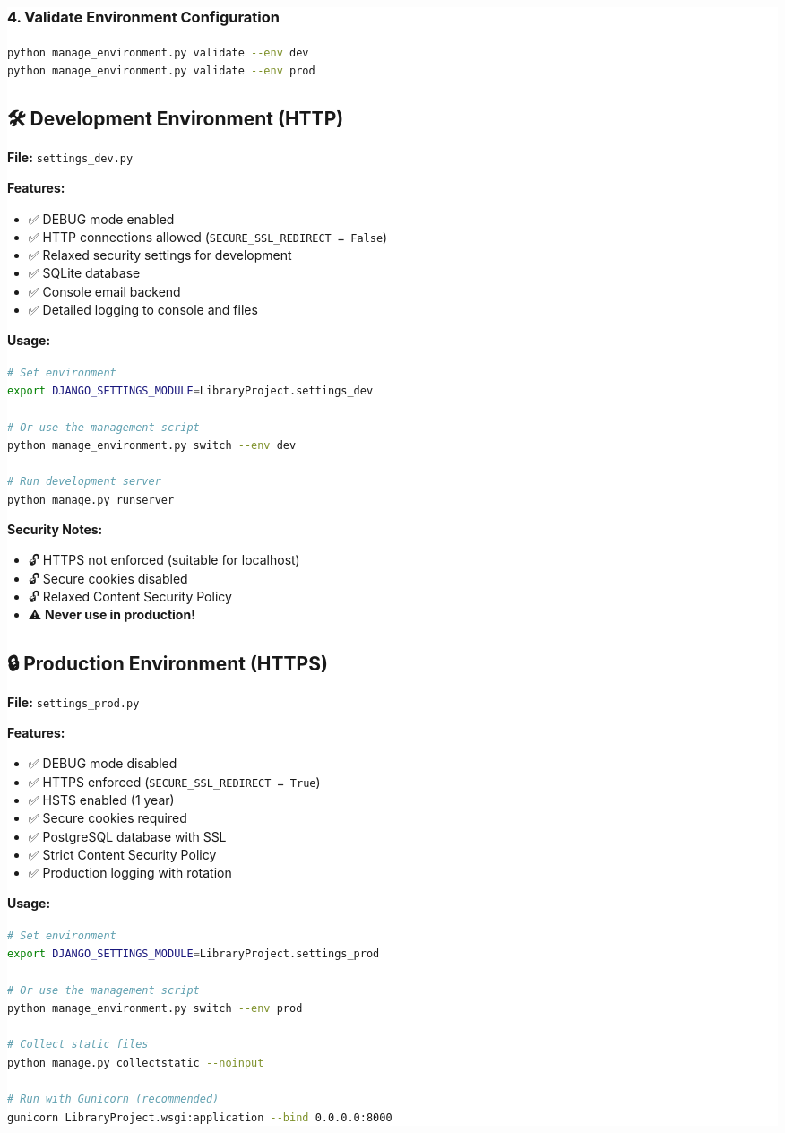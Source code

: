 ### 4. Validate Environment Configuration
```bash
python manage_environment.py validate --env dev
python manage_environment.py validate --env prod
```

## 🛠️ Development Environment (HTTP)

**File:** `settings_dev.py`

**Features:**
- ✅ DEBUG mode enabled
- ✅ HTTP connections allowed (`SECURE_SSL_REDIRECT = False`)
- ✅ Relaxed security settings for development
- ✅ SQLite database
- ✅ Console email backend
- ✅ Detailed logging to console and files

**Usage:**
```bash
# Set environment
export DJANGO_SETTINGS_MODULE=LibraryProject.settings_dev

# Or use the management script
python manage_environment.py switch --env dev

# Run development server
python manage.py runserver
```

**Security Notes:**
- 🔓 HTTPS not enforced (suitable for localhost)
- 🔓 Secure cookies disabled
- 🔓 Relaxed Content Security Policy
- ⚠️ **Never use in production!**

## 🔒 Production Environment (HTTPS)

**File:** `settings_prod.py`

**Features:**
- ✅ DEBUG mode disabled
- ✅ HTTPS enforced (`SECURE_SSL_REDIRECT = True`)
- ✅ HSTS enabled (1 year)
- ✅ Secure cookies required
- ✅ PostgreSQL database with SSL
- ✅ Strict Content Security Policy
- ✅ Production logging with rotation

**Usage:**
```bash
# Set environment
export DJANGO_SETTINGS_MODULE=LibraryProject.settings_prod

# Or use the management script
python manage_environment.py switch --env prod

# Collect static files
python manage.py collectstatic --noinput

# Run with Gunicorn (recommended)
gunicorn LibraryProject.wsgi:application --bind 0.0.0.0:8000
```
